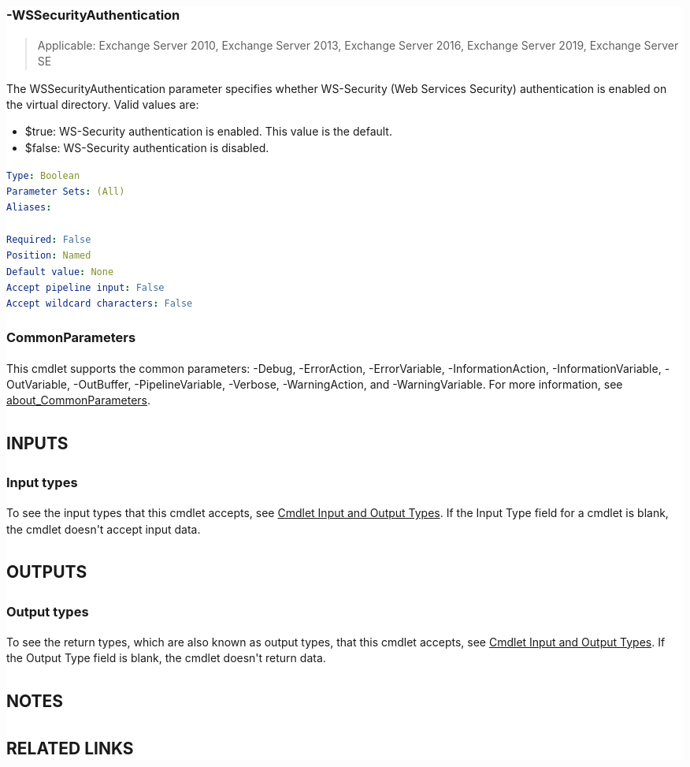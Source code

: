 ### -WSSecurityAuthentication

> Applicable: Exchange Server 2010, Exchange Server 2013, Exchange Server 2016, Exchange Server 2019, Exchange Server SE

The WSSecurityAuthentication parameter specifies whether WS-Security (Web Services Security) authentication is enabled on the virtual directory. Valid values are:

- $true: WS-Security authentication is enabled. This value is the default.
- $false: WS-Security authentication is disabled.

```yaml
Type: Boolean
Parameter Sets: (All)
Aliases:

Required: False
Position: Named
Default value: None
Accept pipeline input: False
Accept wildcard characters: False
```

### CommonParameters
This cmdlet supports the common parameters: -Debug, -ErrorAction, -ErrorVariable, -InformationAction, -InformationVariable, -OutVariable, -OutBuffer, -PipelineVariable, -Verbose, -WarningAction, and -WarningVariable. For more information, see [about_CommonParameters](https://go.microsoft.com/fwlink/p/?LinkID=113216).

## INPUTS

### Input types
To see the input types that this cmdlet accepts, see [Cmdlet Input and Output Types](https://go.microsoft.com/fwlink/p/?LinkId=616387). If the Input Type field for a cmdlet is blank, the cmdlet doesn't accept input data.

## OUTPUTS

### Output types
To see the return types, which are also known as output types, that this cmdlet accepts, see [Cmdlet Input and Output Types](https://go.microsoft.com/fwlink/p/?LinkId=616387). If the Output Type field is blank, the cmdlet doesn't return data.

## NOTES

## RELATED LINKS
